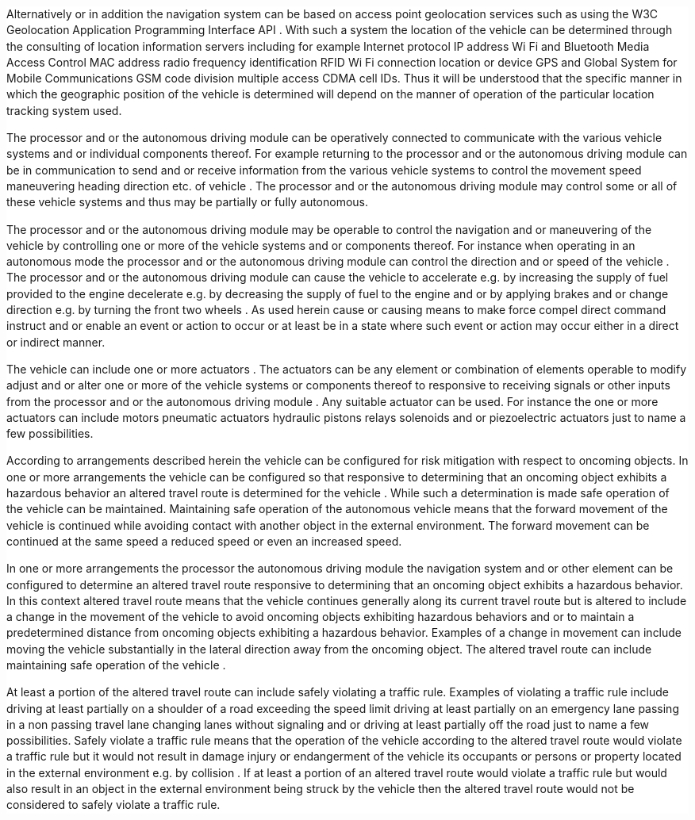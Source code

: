 Alternatively or in addition the navigation system can be based on access point geolocation services such as using the W3C Geolocation Application Programming Interface API . With such a system the location of the vehicle can be determined through the consulting of location information servers including for example Internet protocol IP address Wi Fi and Bluetooth Media Access Control MAC address radio frequency identification RFID Wi Fi connection location or device GPS and Global System for Mobile Communications GSM code division multiple access CDMA cell IDs. Thus it will be understood that the specific manner in which the geographic position of the vehicle is determined will depend on the manner of operation of the particular location tracking system used.

The processor and or the autonomous driving module can be operatively connected to communicate with the various vehicle systems and or individual components thereof. For example returning to the processor and or the autonomous driving module can be in communication to send and or receive information from the various vehicle systems to control the movement speed maneuvering heading direction etc. of vehicle . The processor and or the autonomous driving module may control some or all of these vehicle systems and thus may be partially or fully autonomous.

The processor and or the autonomous driving module may be operable to control the navigation and or maneuvering of the vehicle by controlling one or more of the vehicle systems and or components thereof. For instance when operating in an autonomous mode the processor and or the autonomous driving module can control the direction and or speed of the vehicle . The processor and or the autonomous driving module can cause the vehicle to accelerate e.g. by increasing the supply of fuel provided to the engine decelerate e.g. by decreasing the supply of fuel to the engine and or by applying brakes and or change direction e.g. by turning the front two wheels . As used herein cause or causing means to make force compel direct command instruct and or enable an event or action to occur or at least be in a state where such event or action may occur either in a direct or indirect manner.

The vehicle can include one or more actuators . The actuators can be any element or combination of elements operable to modify adjust and or alter one or more of the vehicle systems or components thereof to responsive to receiving signals or other inputs from the processor and or the autonomous driving module . Any suitable actuator can be used. For instance the one or more actuators can include motors pneumatic actuators hydraulic pistons relays solenoids and or piezoelectric actuators just to name a few possibilities.

According to arrangements described herein the vehicle can be configured for risk mitigation with respect to oncoming objects. In one or more arrangements the vehicle can be configured so that responsive to determining that an oncoming object exhibits a hazardous behavior an altered travel route is determined for the vehicle . While such a determination is made safe operation of the vehicle can be maintained. Maintaining safe operation of the autonomous vehicle means that the forward movement of the vehicle is continued while avoiding contact with another object in the external environment. The forward movement can be continued at the same speed a reduced speed or even an increased speed.

In one or more arrangements the processor the autonomous driving module the navigation system and or other element can be configured to determine an altered travel route responsive to determining that an oncoming object exhibits a hazardous behavior. In this context altered travel route means that the vehicle continues generally along its current travel route but is altered to include a change in the movement of the vehicle to avoid oncoming objects exhibiting hazardous behaviors and or to maintain a predetermined distance from oncoming objects exhibiting a hazardous behavior. Examples of a change in movement can include moving the vehicle substantially in the lateral direction away from the oncoming object. The altered travel route can include maintaining safe operation of the vehicle .

At least a portion of the altered travel route can include safely violating a traffic rule. Examples of violating a traffic rule include driving at least partially on a shoulder of a road exceeding the speed limit driving at least partially on an emergency lane passing in a non passing travel lane changing lanes without signaling and or driving at least partially off the road just to name a few possibilities. Safely violate a traffic rule means that the operation of the vehicle according to the altered travel route would violate a traffic rule but it would not result in damage injury or endangerment of the vehicle its occupants or persons or property located in the external environment e.g. by collision . If at least a portion of an altered travel route would violate a traffic rule but would also result in an object in the external environment being struck by the vehicle then the altered travel route would not be considered to safely violate a traffic rule.
